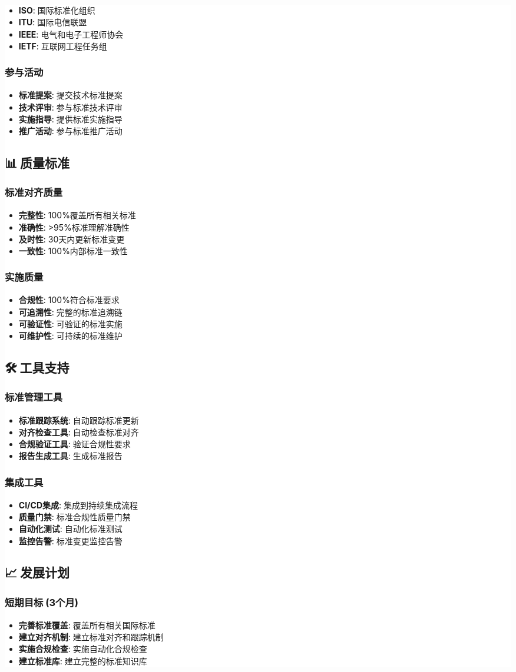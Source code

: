 - **ISO**: 国际标准化组织
- **ITU**: 国际电信联盟
- **IEEE**: 电气和电子工程师协会
- **IETF**: 互联网工程任务组

### 参与活动

- **标准提案**: 提交技术标准提案
- **技术评审**: 参与标准技术评审
- **实施指导**: 提供标准实施指导
- **推广活动**: 参与标准推广活动

## 📊 质量标准

### 标准对齐质量

- **完整性**: 100%覆盖所有相关标准
- **准确性**: >95%标准理解准确性
- **及时性**: 30天内更新标准变更
- **一致性**: 100%内部标准一致性

### 实施质量

- **合规性**: 100%符合标准要求
- **可追溯性**: 完整的标准追溯链
- **可验证性**: 可验证的标准实施
- **可维护性**: 可持续的标准维护

## 🛠️ 工具支持

### 标准管理工具

- **标准跟踪系统**: 自动跟踪标准更新
- **对齐检查工具**: 自动检查标准对齐
- **合规验证工具**: 验证合规性要求
- **报告生成工具**: 生成标准报告

### 集成工具

- **CI/CD集成**: 集成到持续集成流程
- **质量门禁**: 标准合规性质量门禁
- **自动化测试**: 自动化标准测试
- **监控告警**: 标准变更监控告警

## 📈 发展计划

### 短期目标 (3个月)

- **完善标准覆盖**: 覆盖所有相关国际标准
- **建立对齐机制**: 建立标准对齐和跟踪机制
- **实施合规检查**: 实施自动化合规检查
- **建立标准库**: 建立完整的标准知识库
